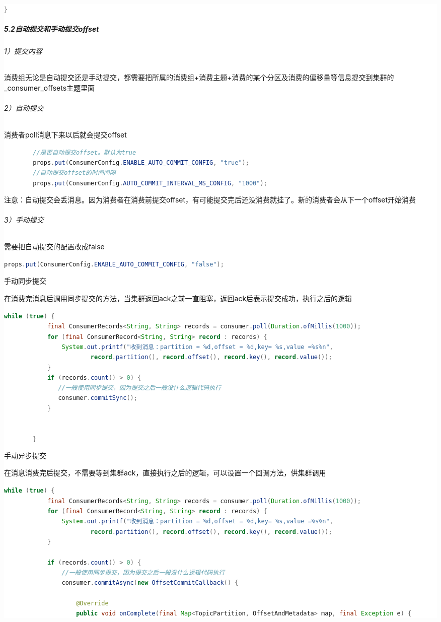 ```java
}
```

##### 5.2自动提交和手动提交offset

###### 1）提交内容

消费组无论是自动提交还是手动提交，都需要把所属的消费组+消费主题+消费的某个分区及消费的偏移量等信息提交到集群的_consumer_offsets主题里面

###### 2）自动提交

消费者poll消息下来以后就会提交offset

```java
        //是否自动提交offset。默认为true
        props.put(ConsumerConfig.ENABLE_AUTO_COMMIT_CONFIG, "true");
        //自动提交offset的时间间隔
        props.put(ConsumerConfig.AUTO_COMMIT_INTERVAL_MS_CONFIG, "1000");
```

注意：自动提交会丢消息。因为消费者在消费前提交offset，有可能提交完后还没消费就挂了。新的消费者会从下一个offset开始消费

###### 3）手动提交

需要把自动提交的配置改成false

```java
props.put(ConsumerConfig.ENABLE_AUTO_COMMIT_CONFIG, "false");
```

手动同步提交

在消费完消息后调用同步提交的方法，当集群返回ack之前一直阻塞，返回ack后表示提交成功，执行之后的逻辑

```java
while (true) {
            final ConsumerRecords<String, String> records = consumer.poll(Duration.ofMillis(1000));
            for (final ConsumerRecord<String, String> record : records) {
                System.out.printf("收到消息：partition = %d,offset = %d,key= %s,value =%s%n",
                        record.partition(), record.offset(), record.key(), record.value());
            }
            if (records.count() > 0) {
               //一般使用同步提交，因为提交之后一般没什么逻辑代码执行
               consumer.commitSync();
            }

            
        }
```



手动异步提交

在消息消费完后提交，不需要等到集群ack，直接执行之后的逻辑，可以设置一个回调方法，供集群调用

```java
while (true) {
            final ConsumerRecords<String, String> records = consumer.poll(Duration.ofMillis(1000));
            for (final ConsumerRecord<String, String> record : records) {
                System.out.printf("收到消息：partition = %d,offset = %d,key= %s,value =%s%n",
                        record.partition(), record.offset(), record.key(), record.value());
            }

            if (records.count() > 0) {
                //一般使用同步提交，因为提交之后一般没什么逻辑代码执行
                consumer.commitAsync(new OffsetCommitCallback() {

                    @Override
                    public void onComplete(final Map<TopicPartition, OffsetAndMetadata> map, final Exception e) {

```